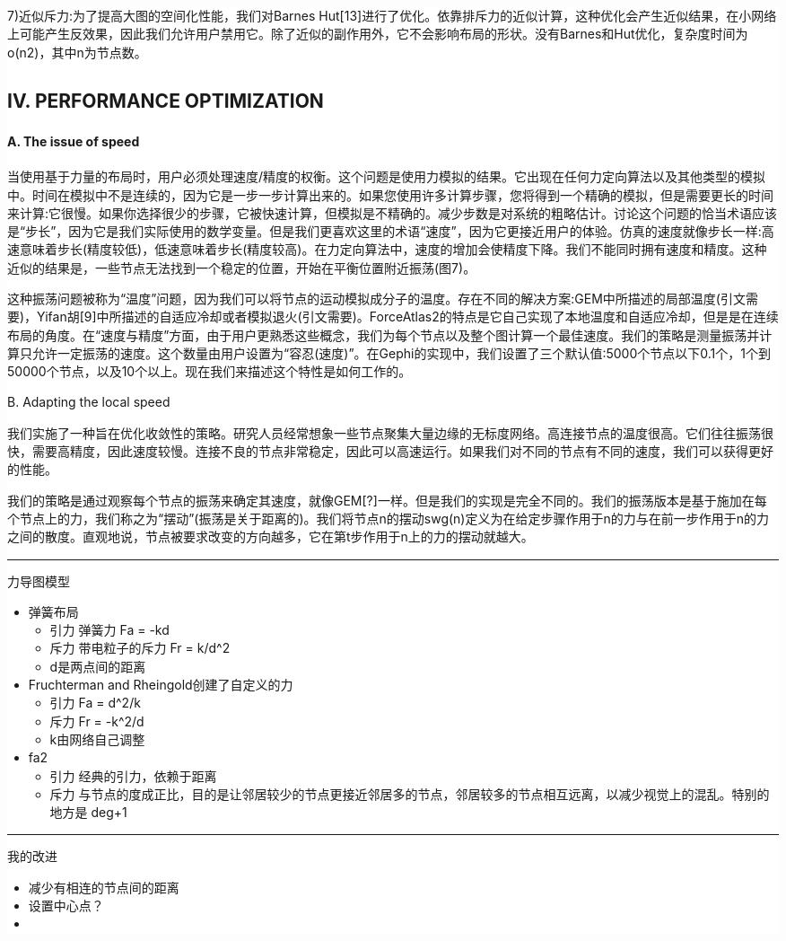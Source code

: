 
7)近似斥力:为了提高大图的空间化性能，我们对Barnes Hut[13]进行了优化。依靠排斥力的近似计算，这种优化会产生近似结果，在小网络上可能产生反效果，因此我们允许用户禁用它。除了近似的副作用外，它不会影响布局的形状。没有Barnes和Hut优化，复杂度时间为o(n2)，其中n为节点数。


## IV.  PERFORMANCE OPTIMIZATION

#### A. The issue of speed

当使用基于力量的布局时，用户必须处理速度/精度的权衡。这个问题是使用力模拟的结果。它出现在任何力定向算法以及其他类型的模拟中。时间在模拟中不是连续的，因为它是一步一步计算出来的。如果您使用许多计算步骤，您将得到一个精确的模拟，但是需要更长的时间来计算:它很慢。如果你选择很少的步骤，它被快速计算，但模拟是不精确的。减少步数是对系统的粗略估计。讨论这个问题的恰当术语应该是“步长”，因为它是我们实际使用的数学变量。但是我们更喜欢这里的术语“速度”，因为它更接近用户的体验。仿真的速度就像步长一样:高速意味着步长(精度较低)，低速意味着步长(精度较高)。在力定向算法中，速度的增加会使精度下降。我们不能同时拥有速度和精度。这种近似的结果是，一些节点无法找到一个稳定的位置，开始在平衡位置附近振荡(图7)。


这种振荡问题被称为“温度”问题，因为我们可以将节点的运动模拟成分子的温度。存在不同的解决方案:GEM中所描述的局部温度(引文需要)，Yifan胡[9]中所描述的自适应冷却或者模拟退火(引文需要)。ForceAtlas2的特点是它自己实现了本地温度和自适应冷却，但是是在连续布局的角度。在“速度与精度”方面，由于用户更熟悉这些概念，我们为每个节点以及整个图计算一个最佳速度。我们的策略是测量振荡并计算只允许一定振荡的速度。这个数量由用户设置为“容忍(速度)”。在Gephi的实现中，我们设置了三个默认值:5000个节点以下0.1个，1个到50000个节点，以及10个以上。现在我们来描述这个特性是如何工作的。

B. Adapting the local speed

我们实施了一种旨在优化收敛性的策略。研究人员经常想象一些节点聚集大量边缘的无标度网络。高连接节点的温度很高。它们往往振荡很快，需要高精度，因此速度较慢。连接不良的节点非常稳定，因此可以高速运行。如果我们对不同的节点有不同的速度，我们可以获得更好的性能。


我们的策略是通过观察每个节点的振荡来确定其速度，就像GEM[?]一样。但是我们的实现是完全不同的。我们的振荡版本是基于施加在每个节点上的力，我们称之为“摆动”(振荡是关于距离的)。我们将节点n的摆动swg(n)定义为在给定步骤作用于n的力与在前一步作用于n的力之间的散度。直观地说，节点被要求改变的方向越多，它在第t步作用于n上的力的摆动就越大。



---

力导图模型

- 弹簧布局
  - 引力 弹簧力 Fa = -kd
  - 斥力 带电粒子的斥力 Fr = k/d^2
  - d是两点间的距离
- Fruchterman and Rheingold创建了自定义的力
  - 引力 Fa = d^2/k
  - 斥力 Fr = -k^2/d
  - k由网络自己调整
- fa2
  - 引力 经典的引力，依赖于距离
  - 斥力 与节点的度成正比，目的是让邻居较少的节点更接近邻居多的节点，邻居较多的节点相互远离，以减少视觉上的混乱。特别的地方是 deg+1


---

我的改进

- 减少有相连的节点间的距离
- 设置中心点？
-
